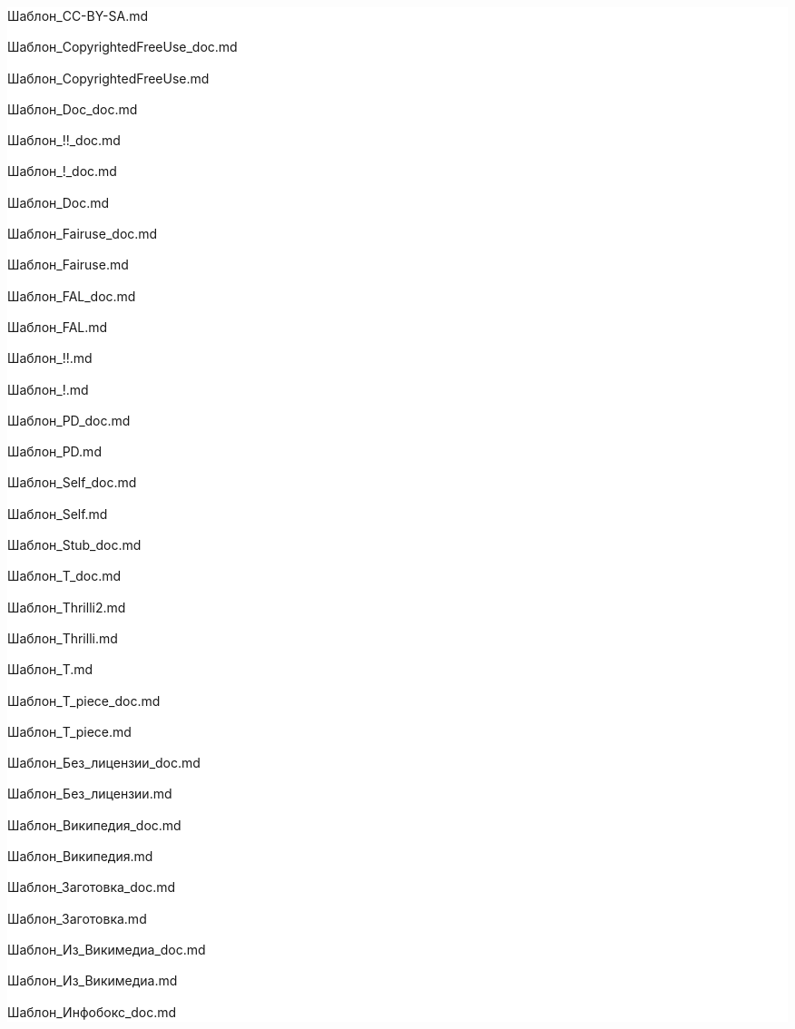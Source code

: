 Шаблон_CC-BY-SA.md

Шаблон_CopyrightedFreeUse_doc.md

Шаблон_CopyrightedFreeUse.md

Шаблон_Doc_doc.md

Шаблон_!!_doc.md

Шаблон_!_doc.md

Шаблон_Doc.md

Шаблон_Fairuse_doc.md

Шаблон_Fairuse.md

Шаблон_FAL_doc.md

Шаблон_FAL.md

Шаблон_!!.md

Шаблон_!.md

Шаблон_PD_doc.md

Шаблон_PD.md

Шаблон_Self_doc.md

Шаблон_Self.md

Шаблон_Stub_doc.md

Шаблон_T_doc.md

Шаблон_Thrilli2.md

Шаблон_Thrilli.md

Шаблон_T.md

Шаблон_T_piece_doc.md

Шаблон_T_piece.md

Шаблон_Без_лицензии_doc.md

Шаблон_Без_лицензии.md

Шаблон_Википедия_doc.md

Шаблон_Википедия.md

Шаблон_Заготовка_doc.md

Шаблон_Заготовка.md

Шаблон_Из_Викимедиа_doc.md

Шаблон_Из_Викимедиа.md

Шаблон_Инфобокс_doc.md
